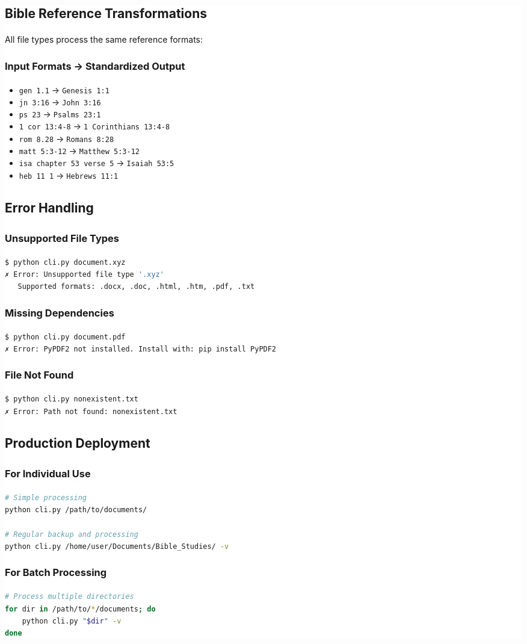 ## **Bible Reference Transformations**

All file types process the same reference formats:

### **Input Formats → Standardized Output**
- `gen 1.1` → `Genesis 1:1`
- `jn 3:16` → `John 3:16`
- `ps 23` → `Psalms 23:1`
- `1 cor 13:4-8` → `1 Corinthians 13:4-8`
- `rom 8.28` → `Romans 8:28`
- `matt 5:3-12` → `Matthew 5:3-12`
- `isa chapter 53 verse 5` → `Isaiah 53:5`
- `heb 11 1` → `Hebrews 11:1`

## **Error Handling**

### **Unsupported File Types**
```bash
$ python cli.py document.xyz
✗ Error: Unsupported file type '.xyz'
   Supported formats: .docx, .doc, .html, .htm, .pdf, .txt
```

### **Missing Dependencies**
```bash
$ python cli.py document.pdf
✗ Error: PyPDF2 not installed. Install with: pip install PyPDF2
```

### **File Not Found**
```bash
$ python cli.py nonexistent.txt
✗ Error: Path not found: nonexistent.txt
```

## **Production Deployment**

### **For Individual Use**
```bash
# Simple processing
python cli.py /path/to/documents/

# Regular backup and processing
python cli.py /home/user/Documents/Bible_Studies/ -v
```

### **For Batch Processing**
```bash
# Process multiple directories
for dir in /path/to/*/documents; do
    python cli.py "$dir" -v
done
```
